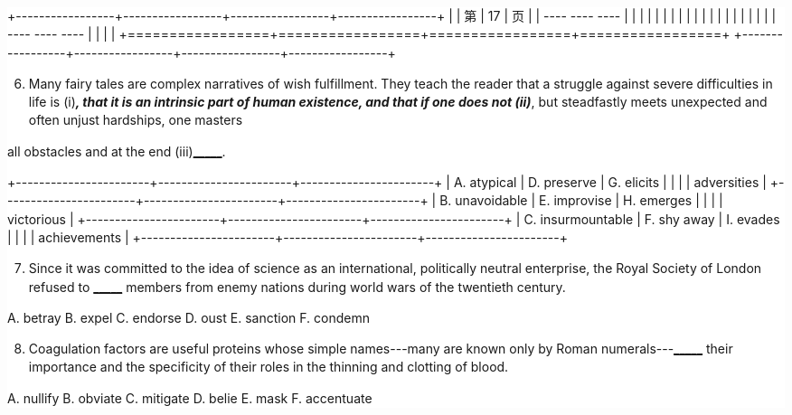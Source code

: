 +-----------------+-----------------+-----------------+-----------------+
| | 第 | 17 | ⻚ |
| ---- ---- ---- | | | |
| | | | |
| | | | |
| | | | |
| ---- ---- ---- | | | |
+=================+=================+=================+=================+
+-----------------+-----------------+-----------------+-----------------+

6. Many fairy tales are complex narratives of wish fulfillment. They
teach the reader that a struggle against severe difficulties in life
is (i)<u>_____</u>, that it is an intrinsic part of human existence, and
that if one does not (ii)<u>_____</u>, but steadfastly meets unexpected
and often unjust hardships, one masters

all obstacles and at the end (iii)<u>_____</u>.

+-----------------------+-----------------------+-----------------------+
|  A. atypical |  D. preserve |  G. elicits |
| | |  adversities |
+-----------------------+-----------------------+-----------------------+
|  B. unavoidable |  E. improvise |  H. emerges |
| | |  victorious |
+-----------------------+-----------------------+-----------------------+
|  C. insurmountable |  F. shy away |  I. evades |
| | |  achievements |
+-----------------------+-----------------------+-----------------------+

7. Since it was committed to the idea of science as an international,
politically neutral enterprise, the Royal Society of London refused to
<u>_____</u> members from enemy nations during world wars of the
twentieth century.

A. betray
B. expel
C. endorse
D. oust
E. sanction
F. condemn

8. Coagulation factors are useful proteins whose simple names---many
are known only by Roman numerals---<u>_____</u> their importance and the
specificity of their roles in the thinning and clotting of blood.

A. nullify
B. obviate
C. mitigate
D. belie
E. mask
F. accentuate
